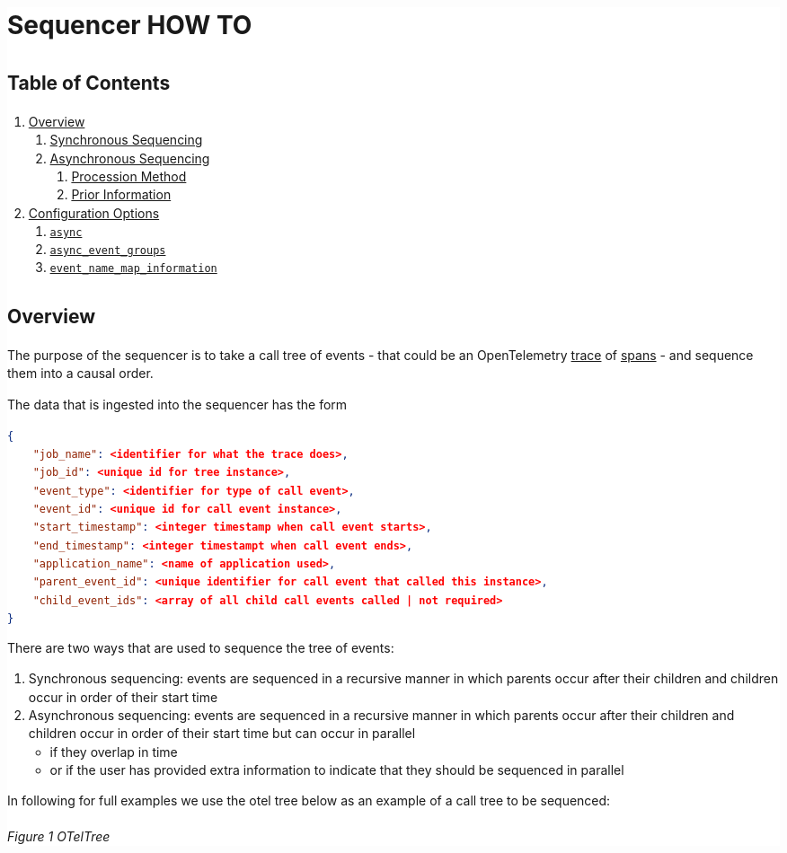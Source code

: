 # Sequencer HOW TO

## Table of Contents
1. [Overview](#overview)
    1. [Synchronous Sequencing](#synchronous-sequencing)
    2. [Asynchronous Sequencing](#asynchronous-sequencing)
        1. [Procession Method](#procession-method)
        2. [Prior Information](#prior-information)
2. [Configuration Options](#configuration-options)
    1. [`async`](#async)
    2. [`async_event_groups`](#async_event_groups)
    3. [`event_name_map_information`](#event_name_map_information)

## Overview
The purpose of the sequencer is to take a call tree of events - that could be an OpenTelemetry [trace](https://opentelemetry.io/docs/concepts/signals/traces/) of [spans](https://opentelemetry.io/docs/concepts/signals/traces/#spans) - and sequence them into a causal order.

The data that is ingested into the sequencer has the form

```json
{
    "job_name": <identifier for what the trace does>,
    "job_id": <unique id for tree instance>,
    "event_type": <identifier for type of call event>,
    "event_id": <unique id for call event instance>,
    "start_timestamp": <integer timestamp when call event starts>,
    "end_timestamp": <integer timestampt when call event ends>,
    "application_name": <name of application used>,
    "parent_event_id": <unique identifier for call event that called this instance>,
    "child_event_ids": <array of all child call events called | not required>
}
```

There are two ways that are used to sequence the tree of events:
1. Synchronous sequencing: events are sequenced in a recursive manner in which parents occur after their children and children occur in order of their start time
2. Asynchronous sequencing: events are sequenced in a recursive manner in which parents occur after their children and children occur in order of their start time but can occur in parallel
    * if they overlap in time
    * or if the user has provided extra information to indicate that they should be sequenced in parallel

In following for full examples we use the otel tree below as an example of a call tree to be sequenced:

###### Figure 1 OTelTree